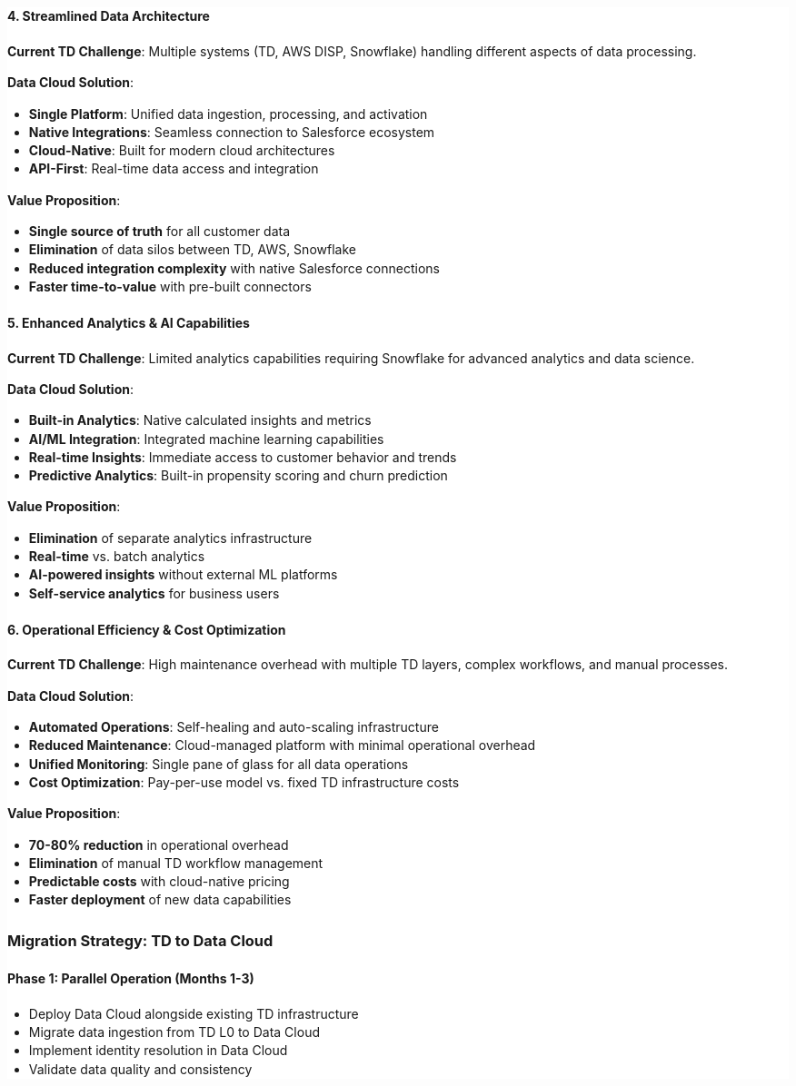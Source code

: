 #### **4. Streamlined Data Architecture**

**Current TD Challenge**: Multiple systems (TD, AWS DISP, Snowflake) handling different aspects of data processing.

**Data Cloud Solution**:
- **Single Platform**: Unified data ingestion, processing, and activation
- **Native Integrations**: Seamless connection to Salesforce ecosystem
- **Cloud-Native**: Built for modern cloud architectures
- **API-First**: Real-time data access and integration

**Value Proposition**:
- **Single source of truth** for all customer data
- **Elimination** of data silos between TD, AWS, Snowflake
- **Reduced integration complexity** with native Salesforce connections
- **Faster time-to-value** with pre-built connectors

#### **5. Enhanced Analytics & AI Capabilities**

**Current TD Challenge**: Limited analytics capabilities requiring Snowflake for advanced analytics and data science.

**Data Cloud Solution**:
- **Built-in Analytics**: Native calculated insights and metrics
- **AI/ML Integration**: Integrated machine learning capabilities
- **Real-time Insights**: Immediate access to customer behavior and trends
- **Predictive Analytics**: Built-in propensity scoring and churn prediction

**Value Proposition**:
- **Elimination** of separate analytics infrastructure
- **Real-time** vs. batch analytics
- **AI-powered insights** without external ML platforms
- **Self-service analytics** for business users

#### **6. Operational Efficiency & Cost Optimization**

**Current TD Challenge**: High maintenance overhead with multiple TD layers, complex workflows, and manual processes.

**Data Cloud Solution**:
- **Automated Operations**: Self-healing and auto-scaling infrastructure
- **Reduced Maintenance**: Cloud-managed platform with minimal operational overhead
- **Unified Monitoring**: Single pane of glass for all data operations
- **Cost Optimization**: Pay-per-use model vs. fixed TD infrastructure costs

**Value Proposition**:
- **70-80% reduction** in operational overhead
- **Elimination** of manual TD workflow management
- **Predictable costs** with cloud-native pricing
- **Faster deployment** of new data capabilities

### **Migration Strategy: TD to Data Cloud**

#### **Phase 1: Parallel Operation (Months 1-3)**
- Deploy Data Cloud alongside existing TD infrastructure
- Migrate data ingestion from TD L0 to Data Cloud
- Implement identity resolution in Data Cloud
- Validate data quality and consistency
